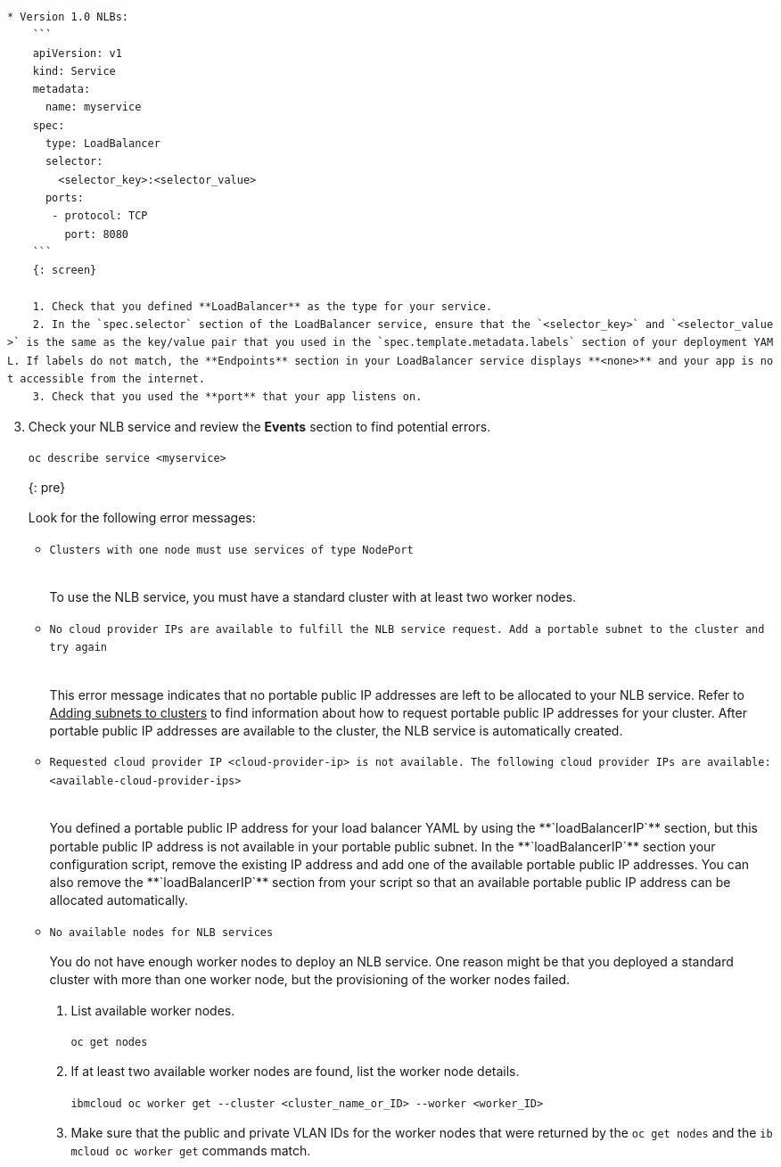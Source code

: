     * Version 1.0 NLBs:
        ```
        apiVersion: v1
        kind: Service
        metadata:
          name: myservice
        spec:
          type: LoadBalancer
          selector:
            <selector_key>:<selector_value>
          ports:
           - protocol: TCP
             port: 8080
        ```
        {: screen}

        1. Check that you defined **LoadBalancer** as the type for your service.
        2. In the `spec.selector` section of the LoadBalancer service, ensure that the `<selector_key>` and `<selector_value>` is the same as the key/value pair that you used in the `spec.template.metadata.labels` section of your deployment YAML. If labels do not match, the **Endpoints** section in your LoadBalancer service displays **<none>** and your app is not accessible from the internet.
        3. Check that you used the **port** that your app listens on.

3.  Check your NLB service and review the **Events** section to find potential errors.

    ```
    oc describe service <myservice>
    ```
    {: pre}

    Look for the following error messages:

    <ul><li><pre class="screen"><code>Clusters with one node must use services of type NodePort</code></pre></br>To use the NLB service, you must have a standard cluster with at least two worker nodes.</li>
    <li><pre class="screen"><code>No cloud provider IPs are available to fulfill the NLB service request. Add a portable subnet to the cluster and try again</code></pre></br>This error message indicates that no portable public IP addresses are left to be allocated to your NLB service. Refer to <a href="/docs/openshift?topic=openshift-subnets#subnets">Adding subnets to clusters</a> to find information about how to request portable public IP addresses for your cluster. After portable public IP addresses are available to the cluster, the NLB service is automatically created.</li>
    <li><pre class="screen"><code>Requested cloud provider IP &lt;cloud-provider-ip&gt; is not available. The following cloud provider IPs are available: &lt;available-cloud-provider-ips&gt;</code></pre></br>You defined a portable public IP address for your load balancer YAML by using the **`loadBalancerIP`** section, but this portable public IP address is not available in your portable public subnet. In the **`loadBalancerIP`** section your configuration script, remove the existing IP address and add one of the available portable public IP addresses. You can also remove the **`loadBalancerIP`** section from your script so that an available portable public IP address can be allocated automatically.</li>
    <li><pre class="screen"><code>No available nodes for NLB services</code></pre>You do not have enough worker nodes to deploy an NLB service. One reason might be that you deployed a standard cluster with more than one worker node, but the provisioning of the worker nodes failed.</li>
    <ol><li>List available worker nodes.</br><pre class="pre"><code>oc get nodes</code></pre></li>
    <li>If at least two available worker nodes are found, list the worker node details.</br><pre class="pre"><code>ibmcloud oc worker get --cluster &lt;cluster_name_or_ID&gt; --worker &lt;worker_ID&gt;</code></pre></li>
    <li>Make sure that the public and private VLAN IDs for the worker nodes that were returned by the <code>oc get nodes</code> and the <code>ibmcloud oc worker get</code> commands match.</li></ol></li></ul>
